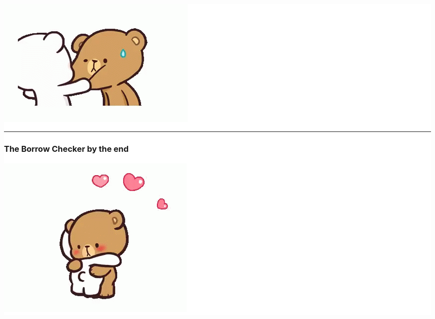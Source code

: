 ![](assets/milk-pulling-mocha.gif)

---

### The Borrow Checker by the end

![](assets/milk-mocha-hug.gif)
